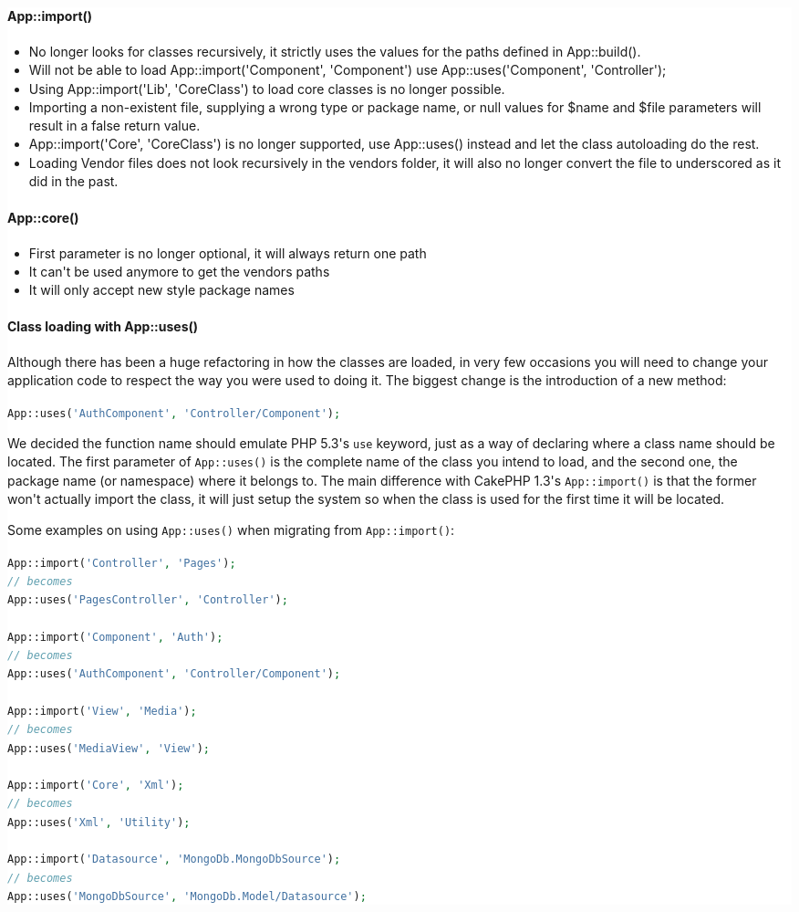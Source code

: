 #### App::import()

- No longer looks for classes recursively, it strictly uses the values for the
  paths defined in App::build().
- Will not be able to load App::import('Component', 'Component') use
  App::uses('Component', 'Controller');
- Using App::import('Lib', 'CoreClass') to load core classes is no longer
  possible.
- Importing a non-existent file, supplying a wrong type or package name, or null
  values for \$name and \$file parameters will result in a false return value.
- App::import('Core', 'CoreClass') is no longer supported, use App::uses()
  instead and let the class autoloading do the rest.
- Loading Vendor files does not look recursively in the vendors folder, it will
  also no longer convert the file to underscored as it did in the past.

#### App::core()

- First parameter is no longer optional, it will always return one path
- It can't be used anymore to get the vendors paths
- It will only accept new style package names

#### Class loading with App::uses()

Although there has been a huge refactoring in how the classes are loaded, in very
few occasions you will need to change your application code to respect the way you were
used to doing it. The biggest change is the introduction of a new method:

``` php
App::uses('AuthComponent', 'Controller/Component');
```

We decided the function name should emulate PHP 5.3's `use` keyword, just as a way
of declaring where a class name should be located. The first parameter of
`App::uses()` is the complete name of the class you intend to load,
and the second one, the package name (or namespace) where it belongs to. The
main difference with CakePHP 1.3's `App::import()` is that the former
won't actually import the class, it will just setup the system so when the class
is used for the first time it will be located.

Some examples on using `App::uses()` when migrating from
`App::import()`:

``` php
App::import('Controller', 'Pages');
// becomes
App::uses('PagesController', 'Controller');

App::import('Component', 'Auth');
// becomes
App::uses('AuthComponent', 'Controller/Component');

App::import('View', 'Media');
// becomes
App::uses('MediaView', 'View');

App::import('Core', 'Xml');
// becomes
App::uses('Xml', 'Utility');

App::import('Datasource', 'MongoDb.MongoDbSource');
// becomes
App::uses('MongoDbSource', 'MongoDb.Model/Datasource');
```
